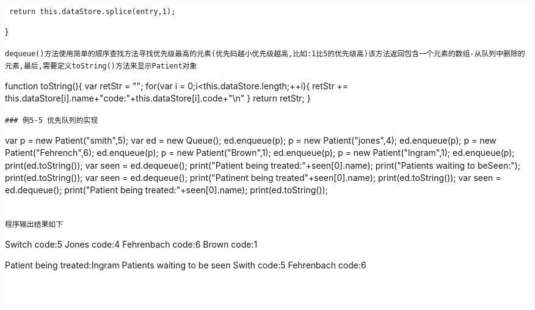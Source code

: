      return this.dataStore.splice(entry,1);
   }
```
dequeue()方法使用简单的顺序查找方法寻找优先级最高的元素(优先码越小优先级越高,比如:1比5的优先级高)该方法返回包含一个元素的数组-从队列中删除的元素,最后,需要定义toString()方法来显示Patient对象

```
   function toString(){
      var retStr = "";
      for(var i = 0;i<this.dataStore.length;++i){
         retStr += this.dataStore[i].name+"code:"+this.dataStore[i].code+"\n"
      }
      return retStr;
   }
```
### 例5-5 优先队列的实现

```
   var p = new Patient("smith",5);
   var ed = new Queue();
   ed.enqueue(p);
   p = new Patient("jones",4);
   ed.enqueue(p);
   p = new Patient("Fehrench",6);
   ed.enqueue(p);
   p = new Patient("Brown",1);
   ed.enqueue(p);
   p = new Patient("Ingram",1);
   ed.enqueue(p);
   print(ed.toString());
   var seen = ed.dequeue();
   print("Patient being treated:"+seen[0].name);
   print("Patients waiting to beSeen:");
   print(ed.toString());
   var seen =  ed.dequeue();
   print("Patinent being treated"+seen[0].name);
   print(ed.toString());
   var seen = ed.dequeue();
   print("Patient being treated:"+seen[0].name);
   print(ed.toString()); 
```

程序输出结果如下
```
Switch code:5
Jones  code:4
Fehrenbach code:6
Brown code:1 

Patient being treated:Ingram
Patients waiting to be seen 
Swith code:5 
Fehrenbach code:6
```


